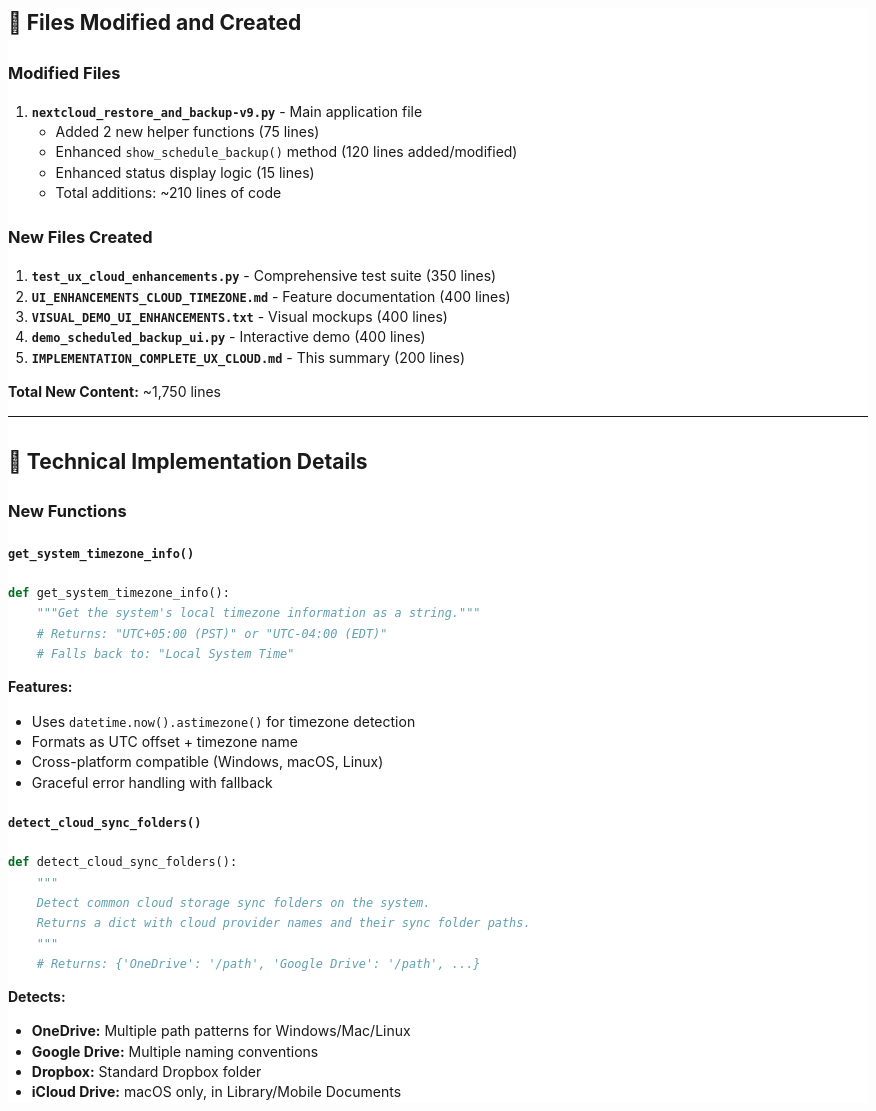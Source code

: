 
## 📁 Files Modified and Created

### Modified Files
1. **`nextcloud_restore_and_backup-v9.py`** - Main application file
   - Added 2 new helper functions (75 lines)
   - Enhanced `show_schedule_backup()` method (120 lines added/modified)
   - Enhanced status display logic (15 lines)
   - Total additions: ~210 lines of code

### New Files Created
1. **`test_ux_cloud_enhancements.py`** - Comprehensive test suite (350 lines)
2. **`UI_ENHANCEMENTS_CLOUD_TIMEZONE.md`** - Feature documentation (400 lines)
3. **`VISUAL_DEMO_UI_ENHANCEMENTS.txt`** - Visual mockups (400 lines)
4. **`demo_scheduled_backup_ui.py`** - Interactive demo (400 lines)
5. **`IMPLEMENTATION_COMPLETE_UX_CLOUD.md`** - This summary (200 lines)

**Total New Content:** ~1,750 lines

---

## 🔧 Technical Implementation Details

### New Functions

#### `get_system_timezone_info()`
```python
def get_system_timezone_info():
    """Get the system's local timezone information as a string."""
    # Returns: "UTC+05:00 (PST)" or "UTC-04:00 (EDT)"
    # Falls back to: "Local System Time"
```

**Features:**
- Uses `datetime.now().astimezone()` for timezone detection
- Formats as UTC offset + timezone name
- Cross-platform compatible (Windows, macOS, Linux)
- Graceful error handling with fallback

#### `detect_cloud_sync_folders()`
```python
def detect_cloud_sync_folders():
    """
    Detect common cloud storage sync folders on the system.
    Returns a dict with cloud provider names and their sync folder paths.
    """
    # Returns: {'OneDrive': '/path', 'Google Drive': '/path', ...}
```

**Detects:**
- **OneDrive:** Multiple path patterns for Windows/Mac/Linux
- **Google Drive:** Multiple naming conventions
- **Dropbox:** Standard Dropbox folder
- **iCloud Drive:** macOS only, in Library/Mobile Documents
